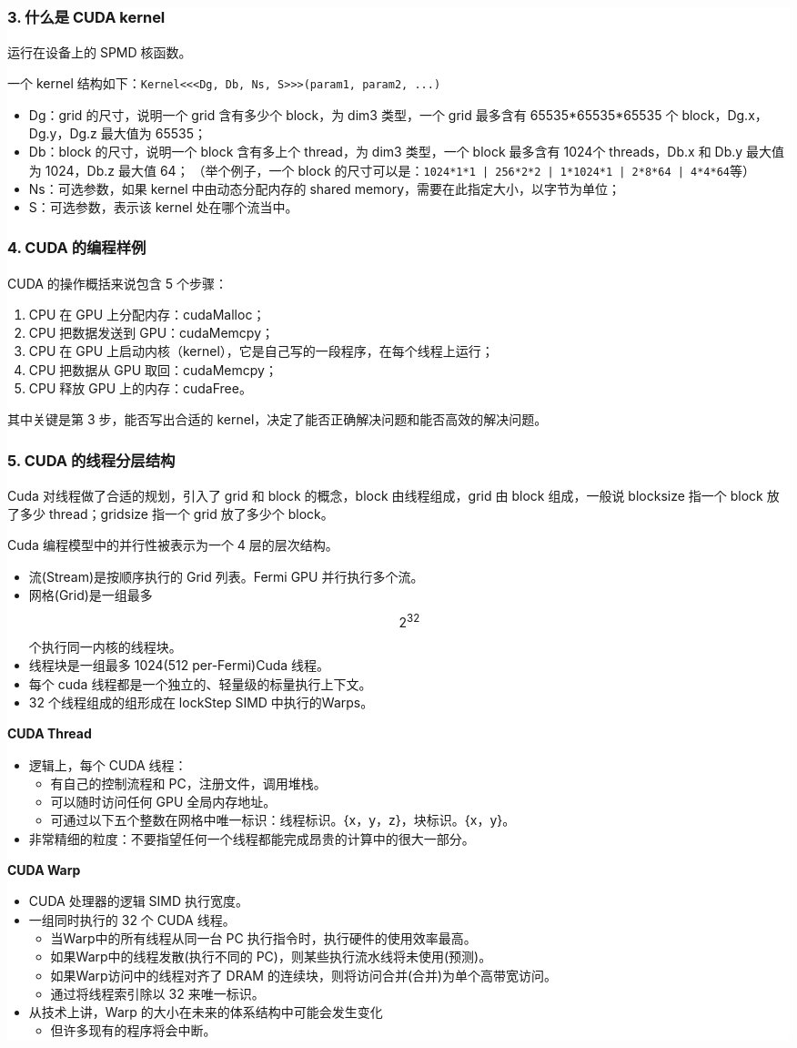 ### 3. 什么是 CUDA kernel

运行在设备上的 SPMD 核函数。

一个 kernel 结构如下：`Kernel<<<Dg, Db, Ns, S>>>(param1, param2, ...)`

- Dg：grid 的尺寸，说明一个 grid 含有多少个 block，为 dim3 类型，一个 grid 最多含有 65535\*65535\*65535 个 block，Dg.x，Dg.y，Dg.z 最大值为 65535；
- Db：block 的尺寸，说明一个 block 含有多上个 thread，为 dim3 类型，一个 block 最多含有 1024个 threads，Db.x 和 Db.y 最大值为 1024，Db.z 最大值 64； （举个例子，一个 block 的尺寸可以是：`1024*1*1 | 256*2*2 | 1*1024*1 | 2*8*64 | 4*4*64`等）
- Ns：可选参数，如果 kernel 中由动态分配内存的 shared memory，需要在此指定大小，以字节为单位；
- S：可选参数，表示该 kernel 处在哪个流当中。

### 4. CUDA 的编程样例

CUDA 的操作概括来说包含 5 个步骤：

1. CPU 在 GPU 上分配内存：cudaMalloc；
2. CPU 把数据发送到 GPU：cudaMemcpy；
3. CPU 在 GPU 上启动内核（kernel），它是自己写的一段程序，在每个线程上运行；
4. CPU 把数据从 GPU 取回：cudaMemcpy；
5. CPU 释放 GPU 上的内存：cudaFree。

其中关键是第 3 步，能否写出合适的 kernel，决定了能否正确解决问题和能否高效的解决问题。

### 5. CUDA 的线程分层结构

Cuda 对线程做了合适的规划，引入了 grid 和 block 的概念，block 由线程组成，grid 由 block 组成，一般说 blocksize 指一个 block 放了多少 thread；gridsize 指一个 grid 放了多少个 block。

Cuda 编程模型中的并行性被表示为一个 4 层的层次结构。

- 流(Stream)是按顺序执行的 Grid 列表。Fermi GPU 并行执行多个流。
- 网格(Grid)是一组最多$$2^{32}$$个执行同一内核的线程块。
- 线程块是一组最多 1024(512 per-Fermi)Cuda 线程。
- 每个 cuda 线程都是一个独立的、轻量级的标量执行上下文。
- 32 个线程组成的组形成在 lockStep SIMD 中执行的Warps。

**CUDA Thread**

- 逻辑上，每个 CUDA 线程：
  - 有自己的控制流程和 PC，注册文件，调用堆栈。
  - 可以随时访问任何 GPU 全局内存地址。
  - 可通过以下五个整数在网格中唯一标识：线程标识。{x，y，z}，块标识。{x，y}。
- 非常精细的粒度：不要指望任何一个线程都能完成昂贵的计算中的很大一部分。

**CUDA Warp**

- CUDA 处理器的逻辑 SIMD 执行宽度。
- 一组同时执行的 32 个 CUDA 线程。
  - 当Warp中的所有线程从同一台 PC 执行指令时，执行硬件的使用效率最高。
  - 如果Warp中的线程发散(执行不同的 PC)，则某些执行流水线将未使用(预测)。
  - 如果Warp访问中的线程对齐了 DRAM 的连续块，则将访问合并(合并)为单个高带宽访问。
  - 通过将线程索引除以 32 来唯一标识。
- 从技术上讲，Warp 的大小在未来的体系结构中可能会发生变化
  - 但许多现有的程序将会中断。
